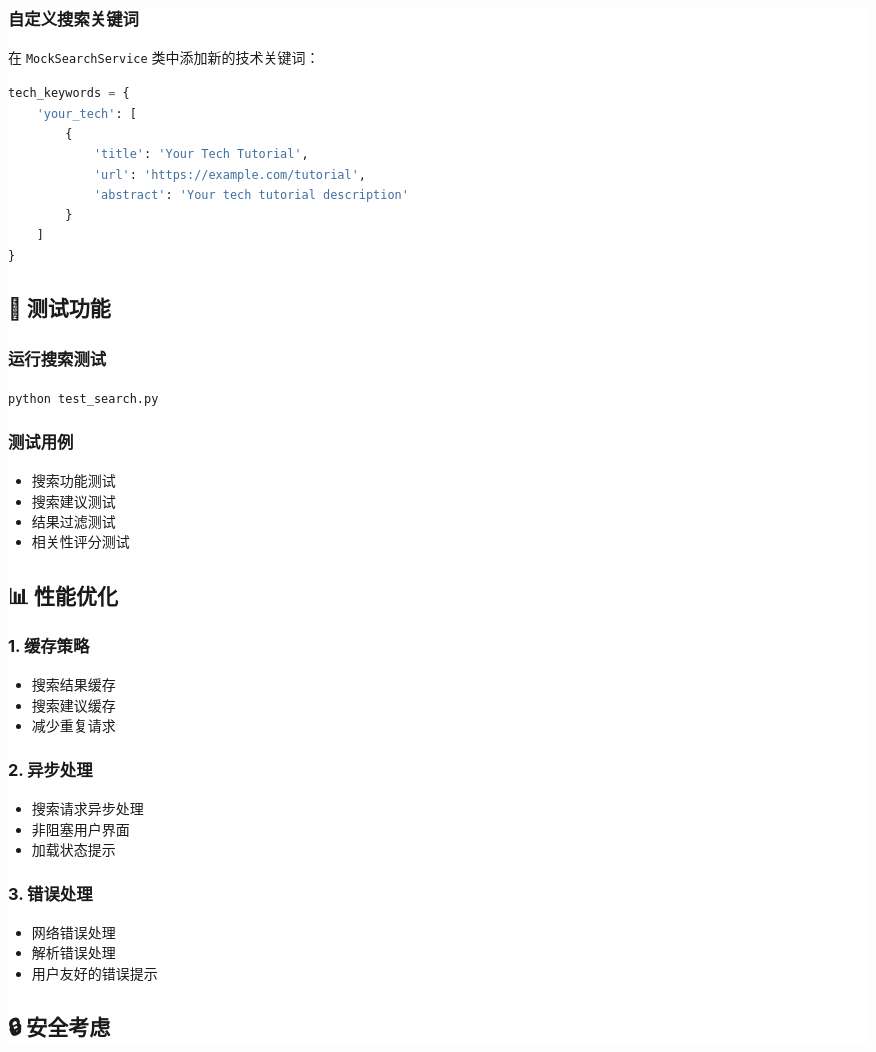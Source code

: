 ### 自定义搜索关键词

在 `MockSearchService` 类中添加新的技术关键词：

```python
tech_keywords = {
    'your_tech': [
        {
            'title': 'Your Tech Tutorial',
            'url': 'https://example.com/tutorial',
            'abstract': 'Your tech tutorial description'
        }
    ]
}
```

## 🧪 测试功能

### 运行搜索测试

```bash
python test_search.py
```

### 测试用例

- 搜索功能测试
- 搜索建议测试
- 结果过滤测试
- 相关性评分测试

## 📊 性能优化

### 1. **缓存策略**

- 搜索结果缓存
- 搜索建议缓存
- 减少重复请求

### 2. **异步处理**

- 搜索请求异步处理
- 非阻塞用户界面
- 加载状态提示

### 3. **错误处理**

- 网络错误处理
- 解析错误处理
- 用户友好的错误提示

## 🔒 安全考虑
